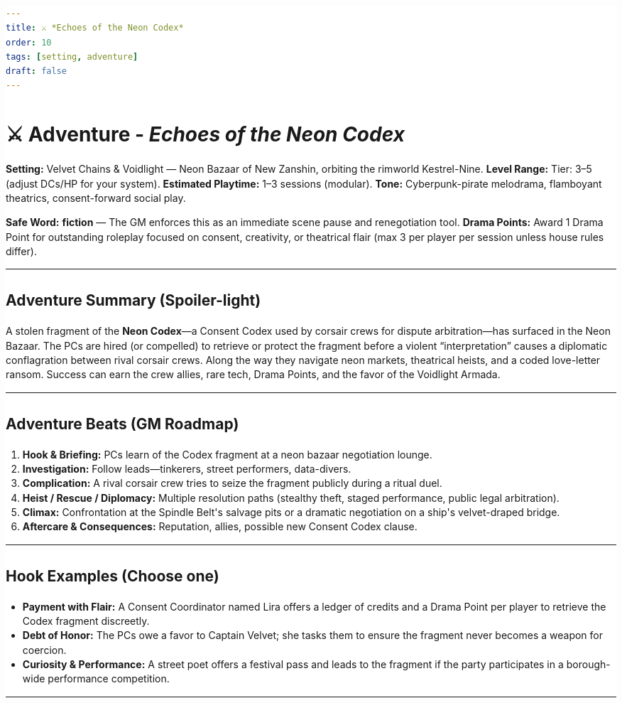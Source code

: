```yaml
---
title: ⚔️ *Echoes of the Neon Codex*
order: 10
tags: [setting, adventure]
draft: false
---
```


# ⚔️ Adventure - *Echoes of the Neon Codex*

**Setting:** Velvet Chains & Voidlight — Neon Bazaar of New Zanshin, orbiting the rimworld Kestrel-Nine.
**Level Range:** Tier: 3–5 (adjust DCs/HP for your system).
**Estimated Playtime:** 1–3 sessions (modular).
**Tone:** Cyberpunk-pirate melodrama, flamboyant theatrics, consent-forward social play.

**Safe Word:** **fiction** — The GM enforces this as an immediate scene pause and renegotiation tool.
**Drama Points:** Award 1 Drama Point for outstanding roleplay focused on consent, creativity, or theatrical flair (max 3 per player per session unless house rules differ).

---

## Adventure Summary (Spoiler-light)
A stolen fragment of the **Neon Codex**—a Consent Codex used by corsair crews for dispute arbitration—has surfaced in the Neon Bazaar. The PCs are hired (or compelled) to retrieve or protect the fragment before a violent “interpretation” causes a diplomatic conflagration between rival corsair crews. Along the way they navigate neon markets, theatrical heists, and a coded love-letter ransom. Success can earn the crew allies, rare tech, Drama Points, and the favor of the Voidlight Armada.

---

## Adventure Beats (GM Roadmap)

1. **Hook & Briefing:** PCs learn of the Codex fragment at a neon bazaar negotiation lounge.
2. **Investigation:** Follow leads—tinkerers, street performers, data-divers.
3. **Complication:** A rival corsair crew tries to seize the fragment publicly during a ritual duel.
4. **Heist / Rescue / Diplomacy:** Multiple resolution paths (stealthy theft, staged performance, public legal arbitration).
5. **Climax:** Confrontation at the Spindle Belt's salvage pits or a dramatic negotiation on a ship's velvet-draped bridge.
6. **Aftercare & Consequences:** Reputation, allies, possible new Consent Codex clause.

---

## Hook Examples (Choose one)

- **Payment with Flair:** A Consent Coordinator named Lira offers a ledger of credits and a Drama Point per player to retrieve the Codex fragment discreetly.
- **Debt of Honor:** The PCs owe a favor to Captain Velvet; she tasks them to ensure the fragment never becomes a weapon for coercion.
- **Curiosity & Performance:** A street poet offers a festival pass and leads to the fragment if the party participates in a borough-wide performance competition.

---